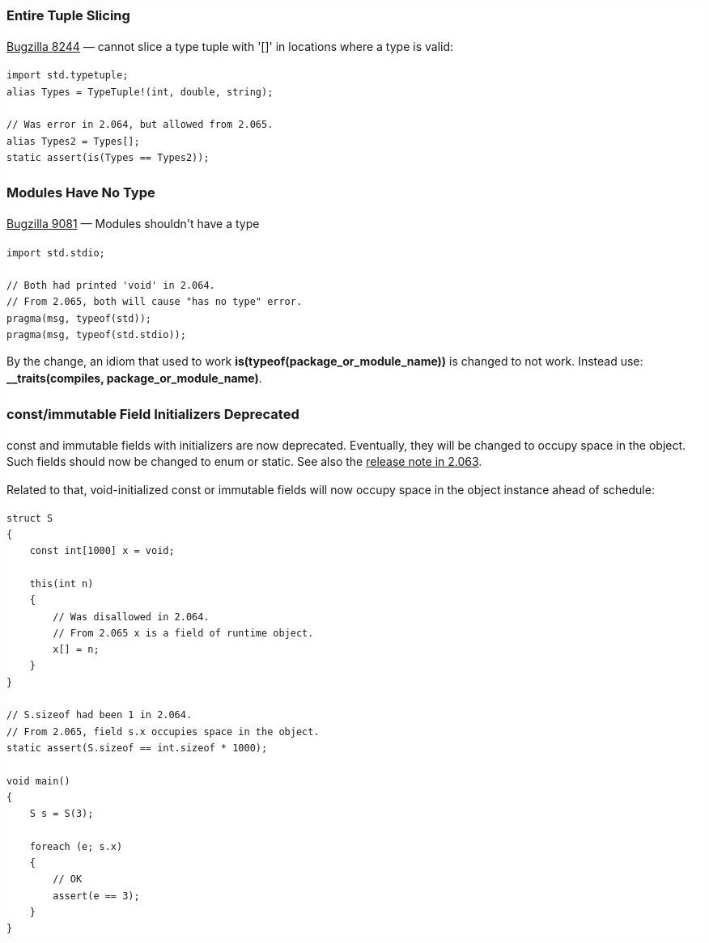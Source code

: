 <h3 id="entire-tuple-slicing">Entire Tuple Slicing</h3>

[Bugzilla 8244](/bug/8244) &mdash; cannot slice a type tuple with '[]' in
locations where a type is valid:

```
import std.typetuple;
alias Types = TypeTuple!(int, double, string);

// Was error in 2.064, but allowed from 2.065.
alias Types2 = Types[];
static assert(is(Types == Types2));
```

<h3 id="modules-have-no-type">Modules Have No Type</h3>

[Bugzilla 9081](/bug/9081) &mdash; Modules shouldn't have a type

```
import std.stdio;

// Both had printed 'void' in 2.064.
// From 2.065, both will cause "has no type" error.
pragma(msg, typeof(std));
pragma(msg, typeof(std.stdio));
```

By the change, an idiom that used to work
**is(typeof(package_or_module_name))** is changed to not work. Instead use:
**__traits(compiles, package_or_module_name)**.

<h3 id="const-immutable-field-initializers-deprecated">const/immutable Field Initializers Deprecated</h3>

const and immutable fields with initializers are now deprecated.
Eventually, they will be changed to occupy space in the object.
Such fields should now be changed to enum or static. See also the
[release note in 2.063](/changelog/2.063#const-immutable-warn).

Related to that, void-initialized const or immutable fields will now occupy
space in the object instance ahead of schedule:

```
struct S
{
    const int[1000] x = void;

    this(int n)
    {
        // Was disallowed in 2.064.
        // From 2.065 x is a field of runtime object.
        x[] = n;
    }
}

// S.sizeof had been 1 in 2.064.
// From 2.065, field s.x occupies space in the object.
static assert(S.sizeof == int.sizeof * 1000);

void main()
{
    S s = S(3);

    foreach (e; s.x)
    {
        // OK
        assert(e == 3);
    }
}
```